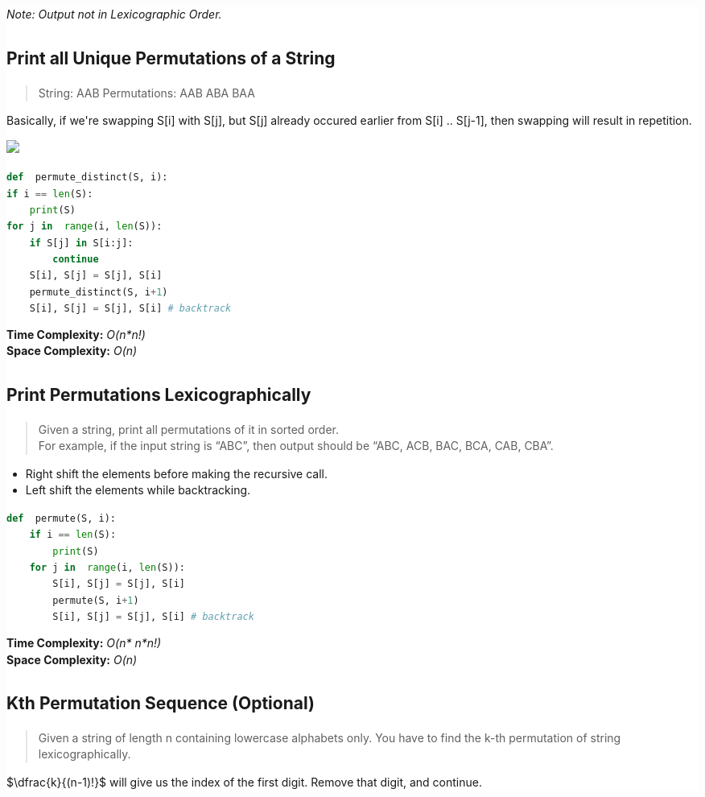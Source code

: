 _Note: Output not in Lexicographic Order._

Print all Unique Permutations of a String
--------------------
> String: AAB
> Permutations: AAB ABA BAA

Basically, if we're swapping S[i] with S[j], but S[j] already occured earlier from S[i] .. S[j-1], then swapping will result in repetition. 


<img src="https://user-images.githubusercontent.com/35702912/66570690-bc153a00-eb8b-11e9-8a00-9dfb728df5f9.jpg" width="500" 
/> 

```python
def  permute_distinct(S, i):
if i == len(S):
	print(S)
for j in  range(i, len(S)):
	if S[j] in S[i:j]:
		continue
	S[i], S[j] = S[j], S[i]
	permute_distinct(S, i+1)
	S[i], S[j] = S[j], S[i] # backtrack
```
__Time Complexity:__  _O(n*n!)_ <br>
__Space Complexity:__ _O(n)_

Print Permutations Lexicographically
---
> Given a string, print all permutations of it in sorted order. <br>
For example, if the input string is “ABC”, then output should be “ABC, ACB, BAC, BCA, CAB, CBA”.

- Right shift the elements before making the recursive call.
- Left shift the elements while backtracking. 

```python
def  permute(S, i):
	if i == len(S):
		print(S)
	for j in  range(i, len(S)):
		S[i], S[j] = S[j], S[i]
		permute(S, i+1)
		S[i], S[j] = S[j], S[i] # backtrack
```

__Time Complexity:__  _O(n* n*n!)_ <br>
__Space Complexity:__ _O(n)_

Kth Permutation Sequence (Optional)
----
> Given a string of length n containing lowercase alphabets only. You have to find the k-th permutation of string lexicographically.


$\dfrac{k}{(n-1)!}$ will give us the index of the first digit. Remove that digit, and continue. 
